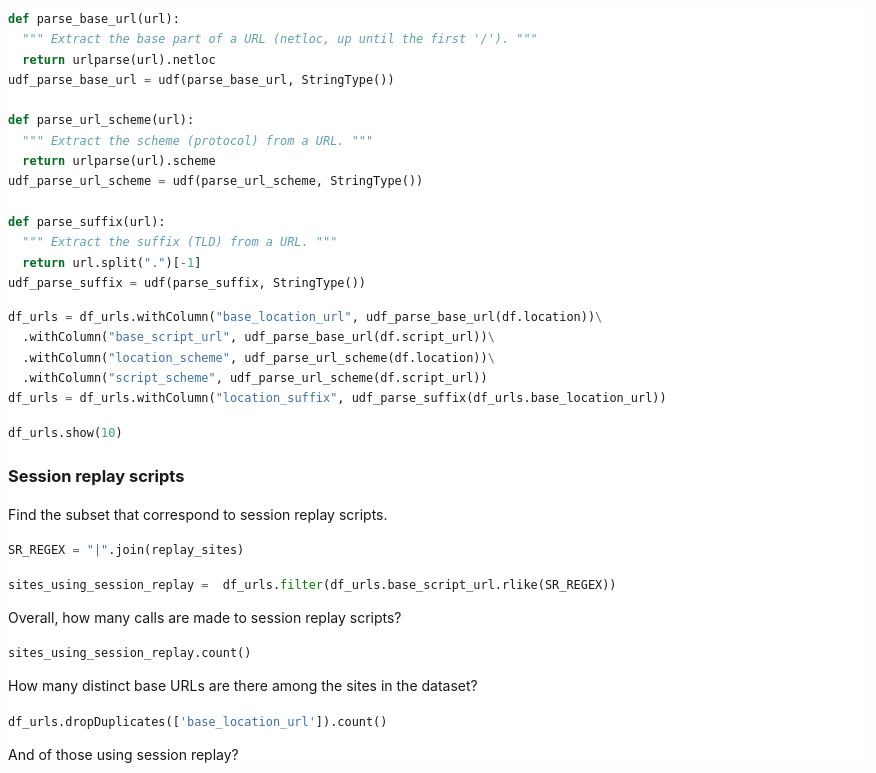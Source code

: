 ```python
def parse_base_url(url):
  """ Extract the base part of a URL (netloc, up until the first '/'). """
  return urlparse(url).netloc
udf_parse_base_url = udf(parse_base_url, StringType())

def parse_url_scheme(url):
  """ Extract the scheme (protocol) from a URL. """
  return urlparse(url).scheme
udf_parse_url_scheme = udf(parse_url_scheme, StringType())

def parse_suffix(url):
  """ Extract the suffix (TLD) from a URL. """
  return url.split(".")[-1]
udf_parse_suffix = udf(parse_suffix, StringType())
```


```python
df_urls = df_urls.withColumn("base_location_url", udf_parse_base_url(df.location))\
  .withColumn("base_script_url", udf_parse_base_url(df.script_url))\
  .withColumn("location_scheme", udf_parse_url_scheme(df.location))\
  .withColumn("script_scheme", udf_parse_url_scheme(df.script_url))
df_urls = df_urls.withColumn("location_suffix", udf_parse_suffix(df_urls.base_location_url))
```


```python
df_urls.show(10)
```

### Session replay scripts

Find the subset that correspond to session replay scripts.


```python
SR_REGEX = "|".join(replay_sites)
```


```python
sites_using_session_replay =  df_urls.filter(df_urls.base_script_url.rlike(SR_REGEX))
```

Overall, how many calls are made to session replay scripts?


```python
sites_using_session_replay.count()
```

How many distinct base URLs are there among the sites in the dataset?


```python
df_urls.dropDuplicates(['base_location_url']).count()
```

And of those using session replay?
